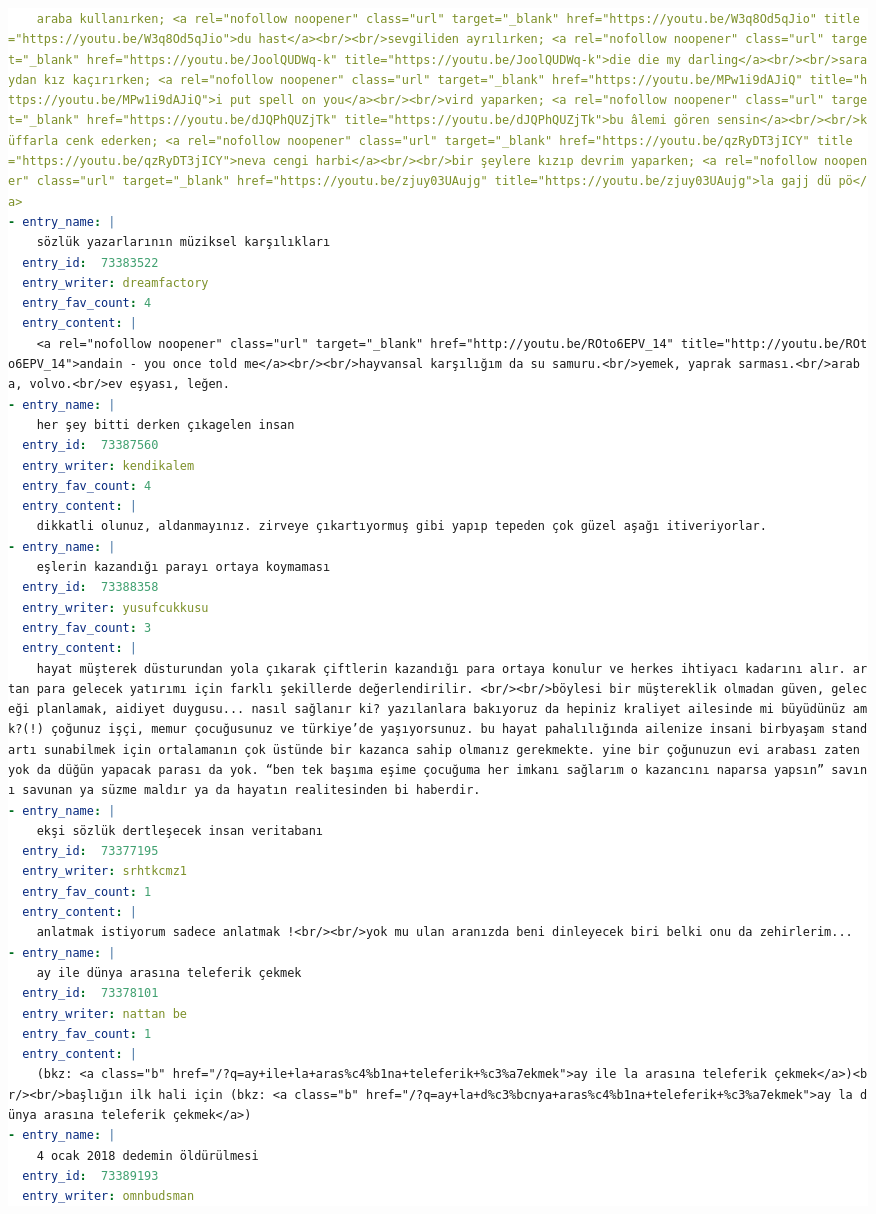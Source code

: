 ```yaml
    araba kullanırken; <a rel="nofollow noopener" class="url" target="_blank" href="https://youtu.be/W3q8Od5qJio" title="https://youtu.be/W3q8Od5qJio">du hast</a><br/><br/>sevgiliden ayrılırken; <a rel="nofollow noopener" class="url" target="_blank" href="https://youtu.be/JoolQUDWq-k" title="https://youtu.be/JoolQUDWq-k">die die my darling</a><br/><br/>saraydan kız kaçırırken; <a rel="nofollow noopener" class="url" target="_blank" href="https://youtu.be/MPw1i9dAJiQ" title="https://youtu.be/MPw1i9dAJiQ">i put spell on you</a><br/><br/>vird yaparken; <a rel="nofollow noopener" class="url" target="_blank" href="https://youtu.be/dJQPhQUZjTk" title="https://youtu.be/dJQPhQUZjTk">bu âlemi gören sensin</a><br/><br/>küffarla cenk ederken; <a rel="nofollow noopener" class="url" target="_blank" href="https://youtu.be/qzRyDT3jICY" title="https://youtu.be/qzRyDT3jICY">neva cengi harbi</a><br/><br/>bir şeylere kızıp devrim yaparken; <a rel="nofollow noopener" class="url" target="_blank" href="https://youtu.be/zjuy03UAujg" title="https://youtu.be/zjuy03UAujg">la gajj dü pö</a>
- entry_name: |
    sözlük yazarlarının müziksel karşılıkları
  entry_id:  73383522
  entry_writer: dreamfactory
  entry_fav_count: 4
  entry_content: |
    <a rel="nofollow noopener" class="url" target="_blank" href="http://youtu.be/ROto6EPV_14" title="http://youtu.be/ROto6EPV_14">andain - you once told me</a><br/><br/>hayvansal karşılığım da su samuru.<br/>yemek, yaprak sarması.<br/>araba, volvo.<br/>ev eşyası, leğen.
- entry_name: |
    her şey bitti derken çıkagelen insan
  entry_id:  73387560
  entry_writer: kendikalem
  entry_fav_count: 4
  entry_content: |
    dikkatli olunuz, aldanmayınız. zirveye çıkartıyormuş gibi yapıp tepeden çok güzel aşağı itiveriyorlar.
- entry_name: |
    eşlerin kazandığı parayı ortaya koymaması
  entry_id:  73388358
  entry_writer: yusufcukkusu
  entry_fav_count: 3
  entry_content: |
    hayat müşterek düsturundan yola çıkarak çiftlerin kazandığı para ortaya konulur ve herkes ihtiyacı kadarını alır. artan para gelecek yatırımı için farklı şekillerde değerlendirilir. <br/><br/>böylesi bir müştereklik olmadan güven, geleceği planlamak, aidiyet duygusu... nasıl sağlanır ki? yazılanlara bakıyoruz da hepiniz kraliyet ailesinde mi büyüdünüz amk?(!) çoğunuz işçi, memur çocuğusunuz ve türkiye’de yaşıyorsunuz. bu hayat pahalılığında ailenize insani birbyaşam standartı sunabilmek için ortalamanın çok üstünde bir kazanca sahip olmanız gerekmekte. yine bir çoğunuzun evi arabası zaten yok da düğün yapacak parası da yok. “ben tek başıma eşime çocuğuma her imkanı sağlarım o kazancını naparsa yapsın” savını savunan ya süzme maldır ya da hayatın realitesinden bi haberdir.
- entry_name: |
    ekşi sözlük dertleşecek insan veritabanı
  entry_id:  73377195
  entry_writer: srhtkcmz1
  entry_fav_count: 1
  entry_content: |
    anlatmak istiyorum sadece anlatmak !<br/><br/>yok mu ulan aranızda beni dinleyecek biri belki onu da zehirlerim...
- entry_name: |
    ay ile dünya arasına teleferik çekmek
  entry_id:  73378101
  entry_writer: nattan be
  entry_fav_count: 1
  entry_content: |
    (bkz: <a class="b" href="/?q=ay+ile+la+aras%c4%b1na+teleferik+%c3%a7ekmek">ay ile la arasına teleferik çekmek</a>)<br/><br/>başlığın ilk hali için (bkz: <a class="b" href="/?q=ay+la+d%c3%bcnya+aras%c4%b1na+teleferik+%c3%a7ekmek">ay la dünya arasına teleferik çekmek</a>)
- entry_name: |
    4 ocak 2018 dedemin öldürülmesi
  entry_id:  73389193
  entry_writer: omnbudsman
```